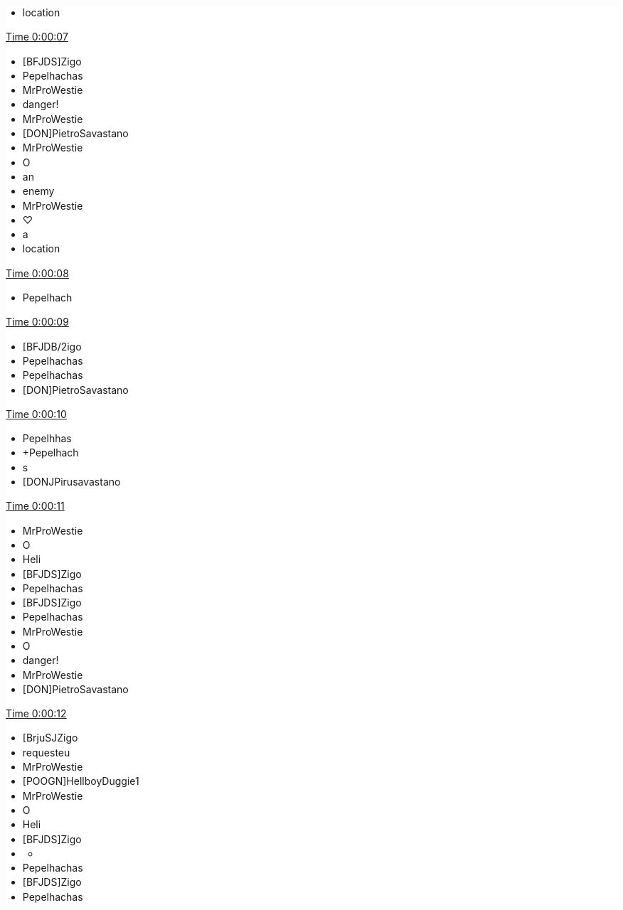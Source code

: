 - location 

 [Time 0:00:07](https://youtu.be/NLk3qNUJSbM?t=2) 
- [BFJDS]Zigo 
- Pepelhachas 
- MrProWestie 
- danger! 
- MrProWestie 
- [DON]PietroSavastano 
- MrProWestie 
- O 
- an 
- enemy 
- MrProWestie 
- ♡ 
- a 
- location 

 [Time 0:00:08](https://youtu.be/NLk3qNUJSbM?t=3) 
- Pepelhach 

 [Time 0:00:09](https://youtu.be/NLk3qNUJSbM?t=4) 
- [BFJDB/2igo 
- Pepelhachas 
- Pepelhachas 
- [DON]PietroSavastano 

 [Time 0:00:10](https://youtu.be/NLk3qNUJSbM?t=5) 
- Pepelhhas 
- +Pepelhach 
- s 
- [DONJPirusavastano 

 [Time 0:00:11](https://youtu.be/NLk3qNUJSbM?t=6) 
- MrProWestie 
- O 
- Heli 
- [BFJDS]Zigo 
- Pepelhachas 
- [BFJDS]Zigo 
- Pepelhachas 
- MrProWestie 
- O 
- danger! 
- MrProWestie 
- [DON]PietroSavastano 

 [Time 0:00:12](https://youtu.be/NLk3qNUJSbM?t=7) 
- [BrjuSJZigo 
- requesteu 
- MrProWestie 
- [POOGN]HellboyDuggie1 
- MrProWestie 
- O 
- Heli 
- [BFJDS]Zigo 
- - 
- Pepelhachas 
- [BFJDS]Zigo 
- Pepelhachas 
